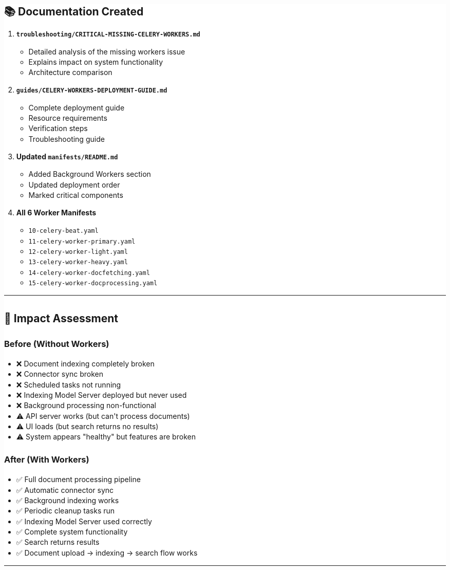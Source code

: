 
## 📚 Documentation Created

1. **`troubleshooting/CRITICAL-MISSING-CELERY-WORKERS.md`**
   - Detailed analysis of the missing workers issue
   - Explains impact on system functionality
   - Architecture comparison

2. **`guides/CELERY-WORKERS-DEPLOYMENT-GUIDE.md`**
   - Complete deployment guide
   - Resource requirements
   - Verification steps
   - Troubleshooting guide

3. **Updated `manifests/README.md`**
   - Added Background Workers section
   - Updated deployment order
   - Marked critical components

4. **All 6 Worker Manifests**
   - `10-celery-beat.yaml`
   - `11-celery-worker-primary.yaml`
   - `12-celery-worker-light.yaml`
   - `13-celery-worker-heavy.yaml`
   - `14-celery-worker-docfetching.yaml`
   - `15-celery-worker-docprocessing.yaml`

---

## 🎯 Impact Assessment

### Before (Without Workers)
- ❌ Document indexing completely broken
- ❌ Connector sync broken
- ❌ Scheduled tasks not running
- ❌ Indexing Model Server deployed but never used
- ❌ Background processing non-functional
- ⚠️ API server works (but can't process documents)
- ⚠️ UI loads (but search returns no results)
- ⚠️ System appears "healthy" but features are broken

### After (With Workers)
- ✅ Full document processing pipeline
- ✅ Automatic connector sync
- ✅ Background indexing works
- ✅ Periodic cleanup tasks run
- ✅ Indexing Model Server used correctly
- ✅ Complete system functionality
- ✅ Search returns results
- ✅ Document upload → indexing → search flow works

---
